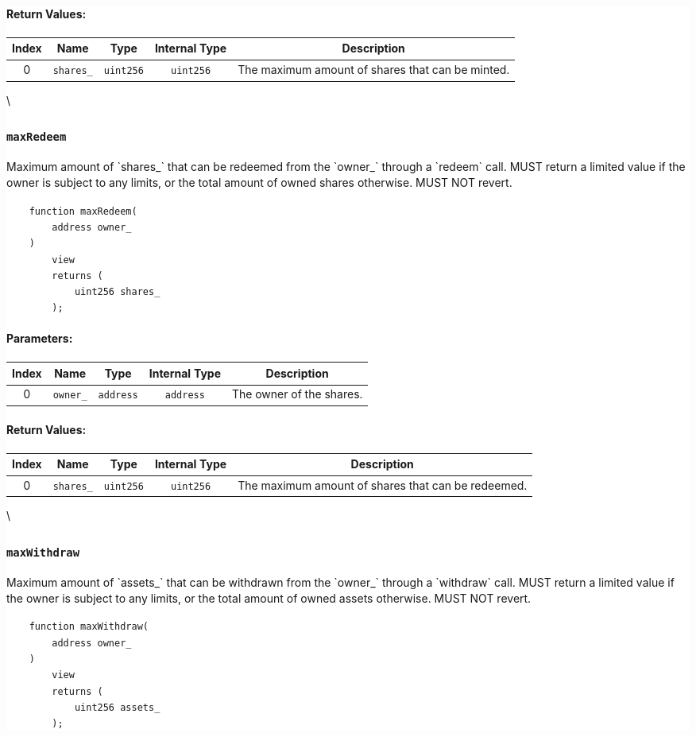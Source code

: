 #### Return Values:

| Index |    Name   |    Type   | Internal Type | Description                                      |
| :---: | :-------: | :-------: | :-----------: | ------------------------------------------------ |
|   0   | `shares_` | `uint256` |   `uint256`   | The maximum amount of shares that can be minted. |

\


### `maxRedeem`

Maximum amount of \`shares\_\` that can be redeemed from the \`owner\_\` through a \`redeem\` call. MUST return a limited value if the owner is subject to any limits, or the total amount of owned shares otherwise. MUST NOT revert.

```solidity
    function maxRedeem(
        address owner_
    )
        view
        returns (
            uint256 shares_
        );
```

#### Parameters:

| Index |   Name   |    Type   | Internal Type | Description              |
| :---: | :------: | :-------: | :-----------: | ------------------------ |
|   0   | `owner_` | `address` |   `address`   | The owner of the shares. |

#### Return Values:

| Index |    Name   |    Type   | Internal Type | Description                                        |
| :---: | :-------: | :-------: | :-----------: | -------------------------------------------------- |
|   0   | `shares_` | `uint256` |   `uint256`   | The maximum amount of shares that can be redeemed. |

\


### `maxWithdraw`

Maximum amount of \`assets\_\` that can be withdrawn from the \`owner\_\` through a \`withdraw\` call. MUST return a limited value if the owner is subject to any limits, or the total amount of owned assets otherwise. MUST NOT revert.

```solidity
    function maxWithdraw(
        address owner_
    )
        view
        returns (
            uint256 assets_
        );
```
